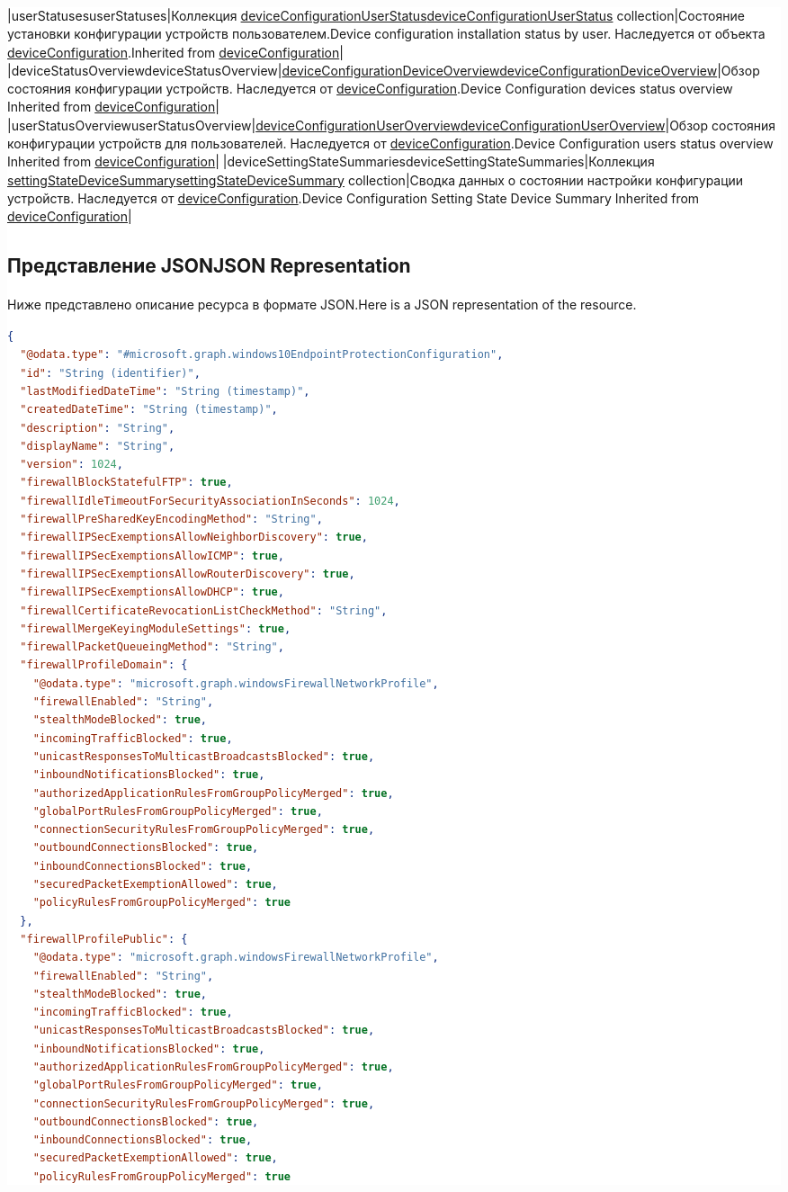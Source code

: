 |<span data-ttu-id="1cf4c-284">userStatuses</span><span class="sxs-lookup"><span data-stu-id="1cf4c-284">userStatuses</span></span>|<span data-ttu-id="1cf4c-285">Коллекция [deviceConfigurationUserStatus](../resources/intune-deviceconfig-deviceconfigurationuserstatus.md)</span><span class="sxs-lookup"><span data-stu-id="1cf4c-285">[deviceConfigurationUserStatus](../resources/intune-deviceconfig-deviceconfigurationuserstatus.md) collection</span></span>|<span data-ttu-id="1cf4c-286">Состояние установки конфигурации устройств пользователем.</span><span class="sxs-lookup"><span data-stu-id="1cf4c-286">Device configuration installation status by user.</span></span> <span data-ttu-id="1cf4c-287">Наследуется от объекта [deviceConfiguration](../resources/intune-deviceconfig-deviceconfiguration.md).</span><span class="sxs-lookup"><span data-stu-id="1cf4c-287">Inherited from [deviceConfiguration](../resources/intune-deviceconfig-deviceconfiguration.md)</span></span>|
|<span data-ttu-id="1cf4c-288">deviceStatusOverview</span><span class="sxs-lookup"><span data-stu-id="1cf4c-288">deviceStatusOverview</span></span>|[<span data-ttu-id="1cf4c-289">deviceConfigurationDeviceOverview</span><span class="sxs-lookup"><span data-stu-id="1cf4c-289">deviceConfigurationDeviceOverview</span></span>](../resources/intune-deviceconfig-deviceconfigurationdeviceoverview.md)|<span data-ttu-id="1cf4c-290">Обзор состояния конфигурации устройств. Наследуется от [deviceConfiguration](../resources/intune-deviceconfig-deviceconfiguration.md).</span><span class="sxs-lookup"><span data-stu-id="1cf4c-290">Device Configuration devices status overview Inherited from [deviceConfiguration](../resources/intune-deviceconfig-deviceconfiguration.md)</span></span>|
|<span data-ttu-id="1cf4c-291">userStatusOverview</span><span class="sxs-lookup"><span data-stu-id="1cf4c-291">userStatusOverview</span></span>|[<span data-ttu-id="1cf4c-292">deviceConfigurationUserOverview</span><span class="sxs-lookup"><span data-stu-id="1cf4c-292">deviceConfigurationUserOverview</span></span>](../resources/intune-deviceconfig-deviceconfigurationuseroverview.md)|<span data-ttu-id="1cf4c-293">Обзор состояния конфигурации устройств для пользователей. Наследуется от [deviceConfiguration](../resources/intune-deviceconfig-deviceconfiguration.md).</span><span class="sxs-lookup"><span data-stu-id="1cf4c-293">Device Configuration users status overview Inherited from [deviceConfiguration](../resources/intune-deviceconfig-deviceconfiguration.md)</span></span>|
|<span data-ttu-id="1cf4c-294">deviceSettingStateSummaries</span><span class="sxs-lookup"><span data-stu-id="1cf4c-294">deviceSettingStateSummaries</span></span>|<span data-ttu-id="1cf4c-295">Коллекция [settingStateDeviceSummary](../resources/intune-deviceconfig-settingstatedevicesummary.md)</span><span class="sxs-lookup"><span data-stu-id="1cf4c-295">[settingStateDeviceSummary](../resources/intune-deviceconfig-settingstatedevicesummary.md) collection</span></span>|<span data-ttu-id="1cf4c-296">Сводка данных о состоянии настройки конфигурации устройств. Наследуется от [deviceConfiguration](../resources/intune-deviceconfig-deviceconfiguration.md).</span><span class="sxs-lookup"><span data-stu-id="1cf4c-296">Device Configuration Setting State Device Summary Inherited from [deviceConfiguration](../resources/intune-deviceconfig-deviceconfiguration.md)</span></span>|

## <a name="json-representation"></a><span data-ttu-id="1cf4c-297">Представление JSON</span><span class="sxs-lookup"><span data-stu-id="1cf4c-297">JSON Representation</span></span>
<span data-ttu-id="1cf4c-298">Ниже представлено описание ресурса в формате JSON.</span><span class="sxs-lookup"><span data-stu-id="1cf4c-298">Here is a JSON representation of the resource.</span></span>

``` json
{
  "@odata.type": "#microsoft.graph.windows10EndpointProtectionConfiguration",
  "id": "String (identifier)",
  "lastModifiedDateTime": "String (timestamp)",
  "createdDateTime": "String (timestamp)",
  "description": "String",
  "displayName": "String",
  "version": 1024,
  "firewallBlockStatefulFTP": true,
  "firewallIdleTimeoutForSecurityAssociationInSeconds": 1024,
  "firewallPreSharedKeyEncodingMethod": "String",
  "firewallIPSecExemptionsAllowNeighborDiscovery": true,
  "firewallIPSecExemptionsAllowICMP": true,
  "firewallIPSecExemptionsAllowRouterDiscovery": true,
  "firewallIPSecExemptionsAllowDHCP": true,
  "firewallCertificateRevocationListCheckMethod": "String",
  "firewallMergeKeyingModuleSettings": true,
  "firewallPacketQueueingMethod": "String",
  "firewallProfileDomain": {
    "@odata.type": "microsoft.graph.windowsFirewallNetworkProfile",
    "firewallEnabled": "String",
    "stealthModeBlocked": true,
    "incomingTrafficBlocked": true,
    "unicastResponsesToMulticastBroadcastsBlocked": true,
    "inboundNotificationsBlocked": true,
    "authorizedApplicationRulesFromGroupPolicyMerged": true,
    "globalPortRulesFromGroupPolicyMerged": true,
    "connectionSecurityRulesFromGroupPolicyMerged": true,
    "outboundConnectionsBlocked": true,
    "inboundConnectionsBlocked": true,
    "securedPacketExemptionAllowed": true,
    "policyRulesFromGroupPolicyMerged": true
  },
  "firewallProfilePublic": {
    "@odata.type": "microsoft.graph.windowsFirewallNetworkProfile",
    "firewallEnabled": "String",
    "stealthModeBlocked": true,
    "incomingTrafficBlocked": true,
    "unicastResponsesToMulticastBroadcastsBlocked": true,
    "inboundNotificationsBlocked": true,
    "authorizedApplicationRulesFromGroupPolicyMerged": true,
    "globalPortRulesFromGroupPolicyMerged": true,
    "connectionSecurityRulesFromGroupPolicyMerged": true,
    "outboundConnectionsBlocked": true,
    "inboundConnectionsBlocked": true,
    "securedPacketExemptionAllowed": true,
    "policyRulesFromGroupPolicyMerged": true
```
